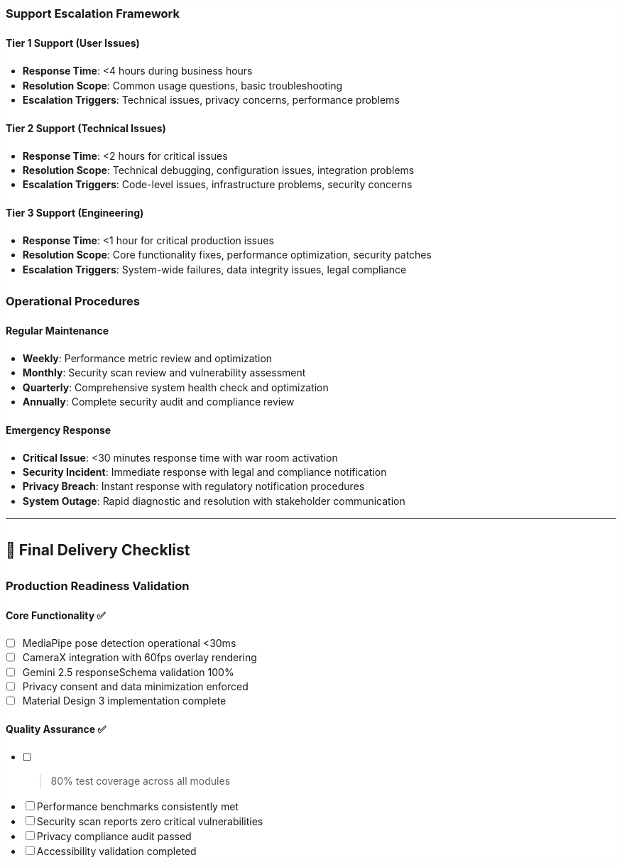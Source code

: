 ### **Support Escalation Framework**

#### **Tier 1 Support (User Issues)**
- **Response Time**: <4 hours during business hours
- **Resolution Scope**: Common usage questions, basic troubleshooting
- **Escalation Triggers**: Technical issues, privacy concerns, performance problems

#### **Tier 2 Support (Technical Issues)**
- **Response Time**: <2 hours for critical issues
- **Resolution Scope**: Technical debugging, configuration issues, integration problems
- **Escalation Triggers**: Code-level issues, infrastructure problems, security concerns

#### **Tier 3 Support (Engineering)**
- **Response Time**: <1 hour for critical production issues
- **Resolution Scope**: Core functionality fixes, performance optimization, security patches
- **Escalation Triggers**: System-wide failures, data integrity issues, legal compliance

### **Operational Procedures**

#### **Regular Maintenance**
- **Weekly**: Performance metric review and optimization
- **Monthly**: Security scan review and vulnerability assessment
- **Quarterly**: Comprehensive system health check and optimization
- **Annually**: Complete security audit and compliance review

#### **Emergency Response**
- **Critical Issue**: <30 minutes response time with war room activation
- **Security Incident**: Immediate response with legal and compliance notification
- **Privacy Breach**: Instant response with regulatory notification procedures
- **System Outage**: Rapid diagnostic and resolution with stakeholder communication

---

## 🎯 Final Delivery Checklist

### **Production Readiness Validation**

#### **Core Functionality ✅**
- [ ] MediaPipe pose detection operational <30ms
- [ ] CameraX integration with 60fps overlay rendering
- [ ] Gemini 2.5 responseSchema validation 100%
- [ ] Privacy consent and data minimization enforced
- [ ] Material Design 3 implementation complete

#### **Quality Assurance ✅**
- [ ] >80% test coverage across all modules
- [ ] Performance benchmarks consistently met
- [ ] Security scan reports zero critical vulnerabilities
- [ ] Privacy compliance audit passed
- [ ] Accessibility validation completed
